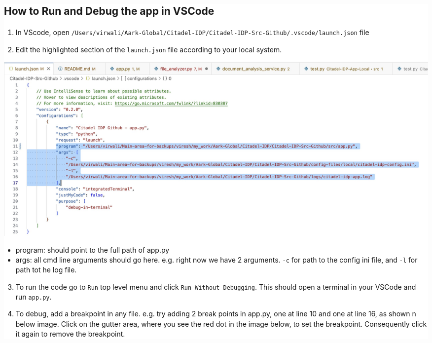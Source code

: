 ## How to Run and Debug the app in VSCode
1. In VScode, open `/Users/virwali/Aark-Global/Citadel-IDP/Citadel-IDP-Src-Github/.vscode/launch.json` file

2. Edit the highlighted section of the `launch.json` file according to your local system.

![launch.json](docs/images/vscode-launch-json.jpg)

   - program: should point to the full path of app.py
   - args: all cmd line arguments should go here. e.g. right now we have 2 arguments. `-c` for path to the config ini file, and `-l` for path tot he log file.

3. To run the code go to `Run` top level menu and click `Run Without Debugging`. This should open a terminal in your VSCode and run `app.py`.

4. To debug, add a breakpoint in any file. e.g. try adding 2 break points in app.py, one at line 10 and one at line 16, as shown n below image. Click on the gutter area, where you see the red dot in the image below, to set the breakpoint. Consequently click it again to remove the breakpoint.
